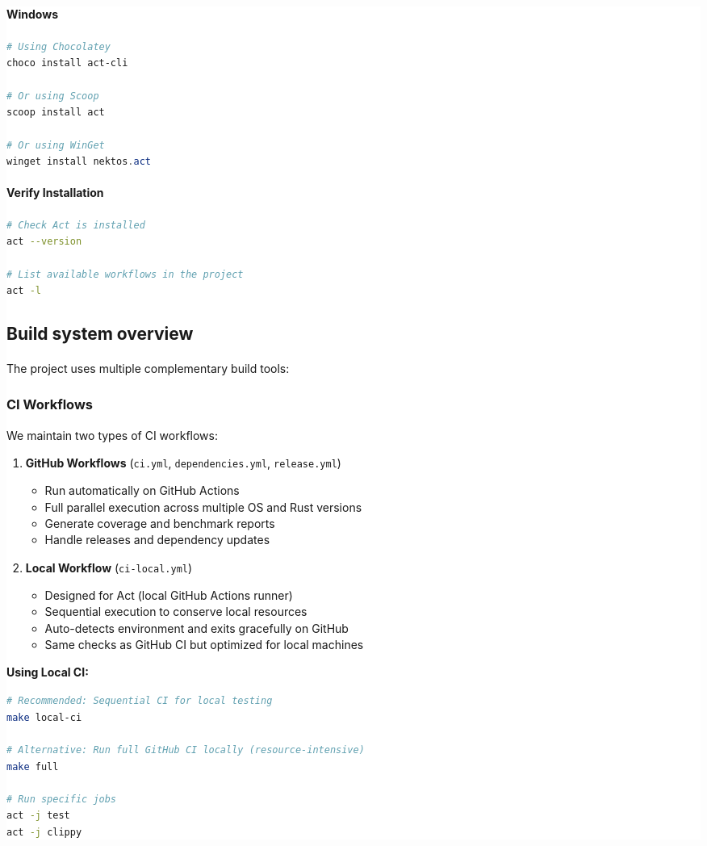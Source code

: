 #### Windows
```powershell
# Using Chocolatey
choco install act-cli

# Or using Scoop
scoop install act

# Or using WinGet
winget install nektos.act
```

#### Verify Installation
```bash
# Check Act is installed
act --version

# List available workflows in the project
act -l
```

## Build system overview

The project uses multiple complementary build tools:

### CI Workflows

We maintain two types of CI workflows:

1. **GitHub Workflows** (`ci.yml`, `dependencies.yml`, `release.yml`)
   - Run automatically on GitHub Actions
   - Full parallel execution across multiple OS and Rust versions
   - Generate coverage and benchmark reports
   - Handle releases and dependency updates

2. **Local Workflow** (`ci-local.yml`)
   - Designed for Act (local GitHub Actions runner)
   - Sequential execution to conserve local resources
   - Auto-detects environment and exits gracefully on GitHub
   - Same checks as GitHub CI but optimized for local machines

**Using Local CI:**
```bash
# Recommended: Sequential CI for local testing
make local-ci

# Alternative: Run full GitHub CI locally (resource-intensive)
make full

# Run specific jobs
act -j test
act -j clippy
```
